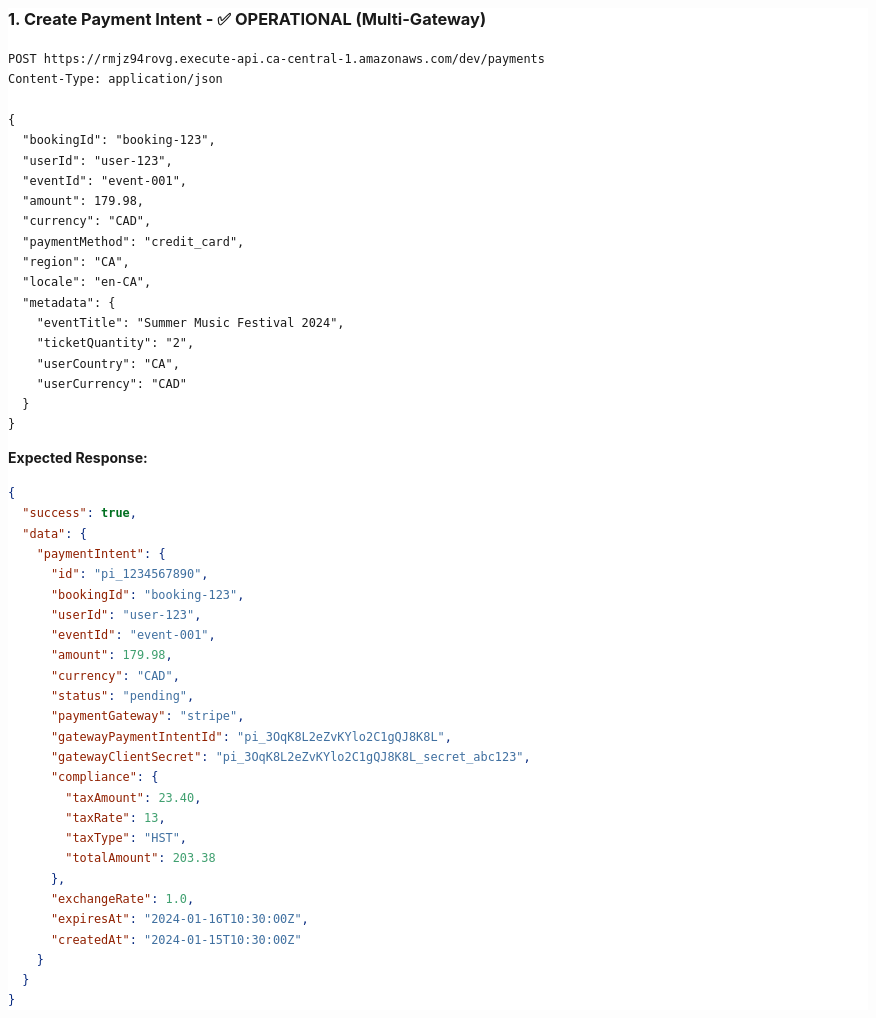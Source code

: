 ### **1. Create Payment Intent** - ✅ OPERATIONAL (Multi-Gateway)
```http
POST https://rmjz94rovg.execute-api.ca-central-1.amazonaws.com/dev/payments
Content-Type: application/json

{
  "bookingId": "booking-123",
  "userId": "user-123",
  "eventId": "event-001",
  "amount": 179.98,
  "currency": "CAD",
  "paymentMethod": "credit_card",
  "region": "CA",
  "locale": "en-CA",
  "metadata": {
    "eventTitle": "Summer Music Festival 2024",
    "ticketQuantity": "2",
    "userCountry": "CA",
    "userCurrency": "CAD"
  }
}
```

**Expected Response:**
```json
{
  "success": true,
  "data": {
    "paymentIntent": {
      "id": "pi_1234567890",
      "bookingId": "booking-123",
      "userId": "user-123",
      "eventId": "event-001",
      "amount": 179.98,
      "currency": "CAD",
      "status": "pending",
      "paymentGateway": "stripe",
      "gatewayPaymentIntentId": "pi_3OqK8L2eZvKYlo2C1gQJ8K8L",
      "gatewayClientSecret": "pi_3OqK8L2eZvKYlo2C1gQJ8K8L_secret_abc123",
      "compliance": {
        "taxAmount": 23.40,
        "taxRate": 13,
        "taxType": "HST",
        "totalAmount": 203.38
      },
      "exchangeRate": 1.0,
      "expiresAt": "2024-01-16T10:30:00Z",
      "createdAt": "2024-01-15T10:30:00Z"
    }
  }
}
```
